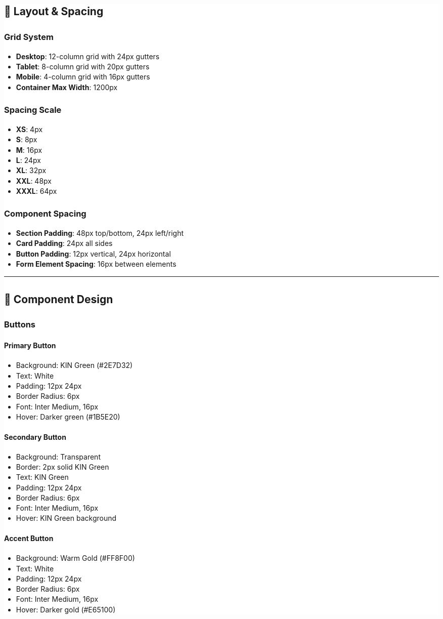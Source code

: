 
## 📐 Layout & Spacing

### Grid System
- **Desktop**: 12-column grid with 24px gutters
- **Tablet**: 8-column grid with 20px gutters
- **Mobile**: 4-column grid with 16px gutters
- **Container Max Width**: 1200px

### Spacing Scale
- **XS**: 4px
- **S**: 8px
- **M**: 16px
- **L**: 24px
- **XL**: 32px
- **XXL**: 48px
- **XXXL**: 64px

### Component Spacing
- **Section Padding**: 48px top/bottom, 24px left/right
- **Card Padding**: 24px all sides
- **Button Padding**: 12px vertical, 24px horizontal
- **Form Element Spacing**: 16px between elements

---

## 🎨 Component Design

### Buttons

#### **Primary Button**
- Background: KIN Green (#2E7D32)
- Text: White
- Padding: 12px 24px
- Border Radius: 6px
- Font: Inter Medium, 16px
- Hover: Darker green (#1B5E20)

#### **Secondary Button**
- Background: Transparent
- Border: 2px solid KIN Green
- Text: KIN Green
- Padding: 12px 24px
- Border Radius: 6px
- Font: Inter Medium, 16px
- Hover: KIN Green background

#### **Accent Button**
- Background: Warm Gold (#FF8F00)
- Text: White
- Padding: 12px 24px
- Border Radius: 6px
- Font: Inter Medium, 16px
- Hover: Darker gold (#E65100)
